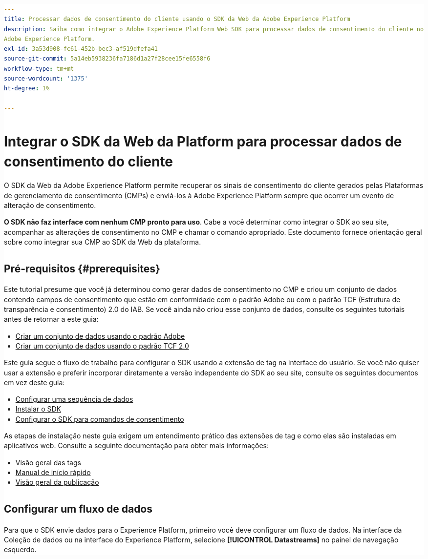 ```yaml
---
title: Processar dados de consentimento do cliente usando o SDK da Web da Adobe Experience Platform
description: Saiba como integrar o Adobe Experience Platform Web SDK para processar dados de consentimento do cliente no Adobe Experience Platform.
exl-id: 3a53d908-fc61-452b-bec3-af519dfefa41
source-git-commit: 5a14eb5938236fa7186d1a27f28cee15fe6558f6
workflow-type: tm+mt
source-wordcount: '1375'
ht-degree: 1%

---
```


# Integrar o SDK da Web da Platform para processar dados de consentimento do cliente

O SDK da Web da Adobe Experience Platform permite recuperar os sinais de consentimento do cliente gerados pelas Plataformas de gerenciamento de consentimento (CMPs) e enviá-los à Adobe Experience Platform sempre que ocorrer um evento de alteração de consentimento.

**O SDK não faz interface com nenhum CMP pronto para uso**. Cabe a você determinar como integrar o SDK ao seu site, acompanhar as alterações de consentimento no CMP e chamar o comando apropriado. Este documento fornece orientação geral sobre como integrar sua CMP ao SDK da Web da plataforma.

## Pré-requisitos {#prerequisites}

Este tutorial presume que você já determinou como gerar dados de consentimento no CMP e criou um conjunto de dados contendo campos de consentimento que estão em conformidade com o padrão Adobe ou com o padrão TCF (Estrutura de transparência e consentimento) 2.0 do IAB. Se você ainda não criou esse conjunto de dados, consulte os seguintes tutoriais antes de retornar a este guia:

* [Criar um conjunto de dados usando o padrão Adobe](./adobe/dataset.md)
* [Criar um conjunto de dados usando o padrão TCF 2.0](./iab/dataset.md)

Este guia segue o fluxo de trabalho para configurar o SDK usando a extensão de tag na interface do usuário. Se você não quiser usar a extensão e preferir incorporar diretamente a versão independente do SDK ao seu site, consulte os seguintes documentos em vez deste guia:

* [Configurar uma sequência de dados](../../../edge/datastreams/overview.md)
* [Instalar o SDK](../../../edge/fundamentals/installing-the-sdk.md)
* [Configurar o SDK para comandos de consentimento](../../../edge/consent/supporting-consent.md)

As etapas de instalação neste guia exigem um entendimento prático das extensões de tag e como elas são instaladas em aplicativos web. Consulte a seguinte documentação para obter mais informações:

* [Visão geral das tags](../../../tags/home.md)
* [Manual de início rápido](../../../tags/quick-start/quick-start.md)
* [Visão geral da publicação](../../../tags/ui/publishing/overview.md)

## Configurar um fluxo de dados

Para que o SDK envie dados para o Experience Platform, primeiro você deve configurar um fluxo de dados. Na interface da Coleção de dados ou na interface do Experience Platform, selecione **[!UICONTROL Datastreams]** no painel de navegação esquerdo.
